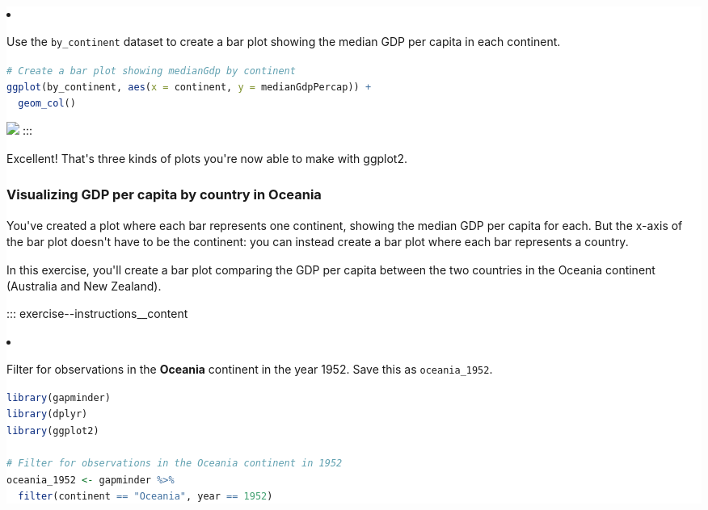 <li>

Use the <code>by_continent</code> dataset to create a bar plot showing the median GDP per capita in each continent.

</li>


```r
# Create a bar plot showing medianGdp by continent
ggplot(by_continent, aes(x = continent, y = medianGdpPercap)) +
  geom_col()
```

<img src="data-visualize_files/figure-html/unnamed-chunk-37-1.png" width="672" />
:::

<p class>

Excellent!
That's three kinds of plots you're now able to make with ggplot2.

</p>

### Visualizing GDP per capita by country in Oceania

<div>

<p>

You've created a plot where each bar represents one continent, showing the median GDP per capita for each.
But the x-axis of the bar plot doesn't have to be the continent: you can instead create a bar plot where each bar represents a country.

</p>

<p>

In this exercise, you'll create a bar plot comparing the GDP per capita between the two countries in the Oceania continent (Australia and New Zealand).

</p>

</div>

::: exercise--instructions__content
<li>

Filter for observations in the <strong>Oceania</strong> continent in the year 1952.
Save this as <code>oceania_1952</code>.

</li>


```r
library(gapminder)
library(dplyr)
library(ggplot2)

# Filter for observations in the Oceania continent in 1952
oceania_1952 <- gapminder %>%
  filter(continent == "Oceania", year == 1952)
```
